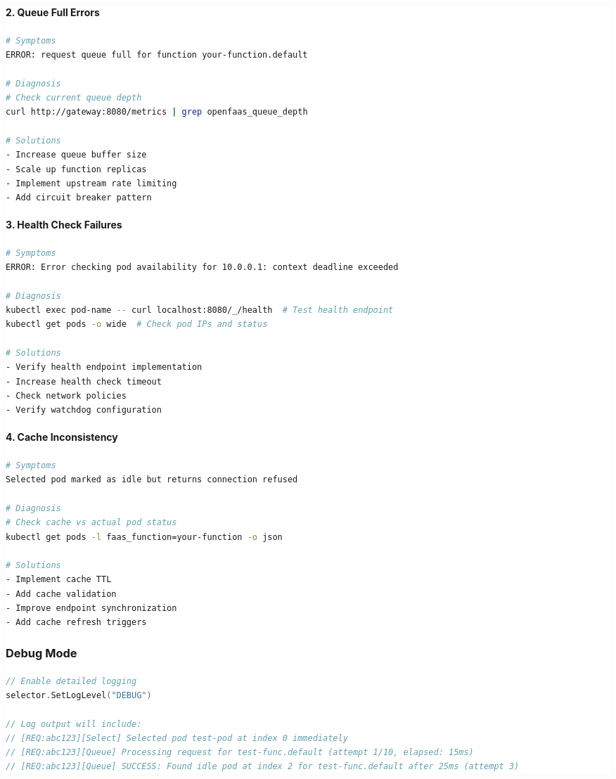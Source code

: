 #### 2. **Queue Full Errors**
```bash
# Symptoms
ERROR: request queue full for function your-function.default

# Diagnosis
# Check current queue depth
curl http://gateway:8080/metrics | grep openfaas_queue_depth

# Solutions
- Increase queue buffer size
- Scale up function replicas
- Implement upstream rate limiting
- Add circuit breaker pattern
```

#### 3. **Health Check Failures**
```bash
# Symptoms
ERROR: Error checking pod availability for 10.0.0.1: context deadline exceeded

# Diagnosis
kubectl exec pod-name -- curl localhost:8080/_/health  # Test health endpoint
kubectl get pods -o wide  # Check pod IPs and status

# Solutions
- Verify health endpoint implementation
- Increase health check timeout
- Check network policies
- Verify watchdog configuration
```

#### 4. **Cache Inconsistency**
```bash
# Symptoms
Selected pod marked as idle but returns connection refused

# Diagnosis
# Check cache vs actual pod status
kubectl get pods -l faas_function=your-function -o json

# Solutions
- Implement cache TTL
- Add cache validation
- Improve endpoint synchronization
- Add cache refresh triggers
```

### **Debug Mode**
```go
// Enable detailed logging
selector.SetLogLevel("DEBUG")

// Log output will include:
// [REQ:abc123][Select] Selected pod test-pod at index 0 immediately
// [REQ:abc123][Queue] Processing request for test-func.default (attempt 1/10, elapsed: 15ms)
// [REQ:abc123][Queue] SUCCESS: Found idle pod at index 2 for test-func.default after 25ms (attempt 3)
```

